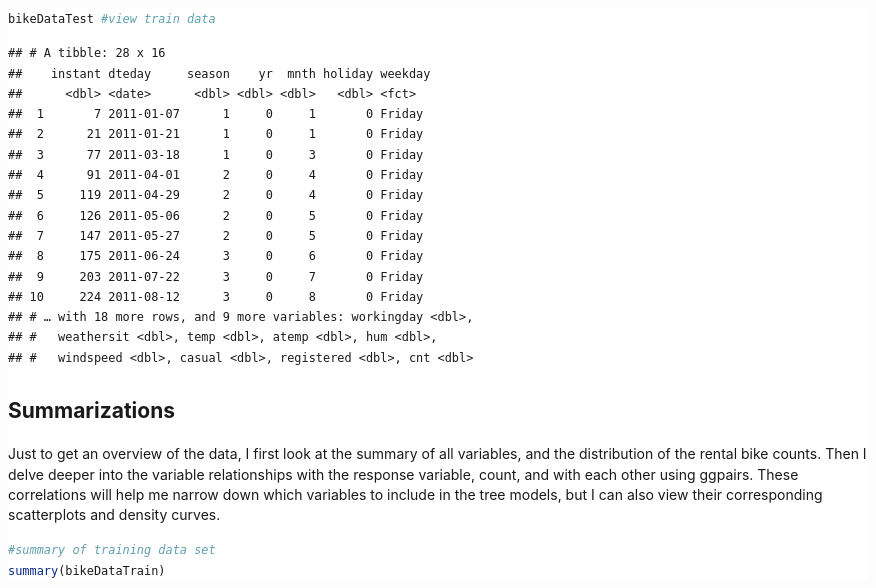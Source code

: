 ``` r
bikeDataTest #view train data
```

    ## # A tibble: 28 x 16
    ##    instant dteday     season    yr  mnth holiday weekday
    ##      <dbl> <date>      <dbl> <dbl> <dbl>   <dbl> <fct>  
    ##  1       7 2011-01-07      1     0     1       0 Friday 
    ##  2      21 2011-01-21      1     0     1       0 Friday 
    ##  3      77 2011-03-18      1     0     3       0 Friday 
    ##  4      91 2011-04-01      2     0     4       0 Friday 
    ##  5     119 2011-04-29      2     0     4       0 Friday 
    ##  6     126 2011-05-06      2     0     5       0 Friday 
    ##  7     147 2011-05-27      2     0     5       0 Friday 
    ##  8     175 2011-06-24      3     0     6       0 Friday 
    ##  9     203 2011-07-22      3     0     7       0 Friday 
    ## 10     224 2011-08-12      3     0     8       0 Friday 
    ## # … with 18 more rows, and 9 more variables: workingday <dbl>,
    ## #   weathersit <dbl>, temp <dbl>, atemp <dbl>, hum <dbl>,
    ## #   windspeed <dbl>, casual <dbl>, registered <dbl>, cnt <dbl>

## Summarizations

Just to get an overview of the data, I first look at the summary of all
variables, and the distribution of the rental bike counts. Then I delve
deeper into the variable relationships with the response variable,
count, and with each other using ggpairs. These correlations will help
me narrow down which variables to include in the tree models, but I can
also view their corresponding scatterplots and density curves.

``` r
#summary of training data set
summary(bikeDataTrain)
```
